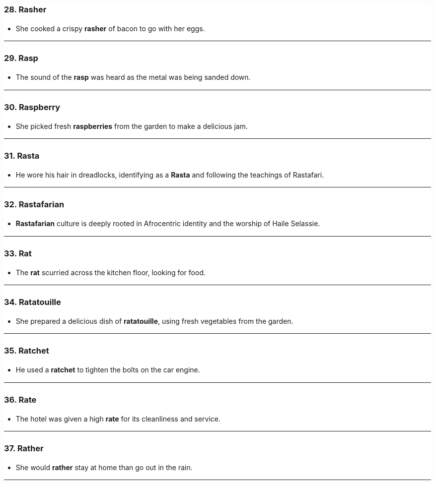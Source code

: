 ### 28. **Rasher**  
- She cooked a crispy **rasher** of bacon to go with her eggs.  

---  

### 29. **Rasp**  
- The sound of the **rasp** was heard as the metal was being sanded down.  

---  

### 30. **Raspberry**  
- She picked fresh **raspberries** from the garden to make a delicious jam.  

---  

### 31. **Rasta**  
- He wore his hair in dreadlocks, identifying as a **Rasta** and following the teachings of Rastafari.  

---  

### 32. **Rastafarian**  
- **Rastafarian** culture is deeply rooted in Afrocentric identity and the worship of Haile Selassie.  

---  

### 33. **Rat**  
- The **rat** scurried across the kitchen floor, looking for food.  

---  

### 34. **Ratatouille**  
- She prepared a delicious dish of **ratatouille**, using fresh vegetables from the garden.  

---  

### 35. **Ratchet**  
- He used a **ratchet** to tighten the bolts on the car engine.  

---  

### 36. **Rate**  
- The hotel was given a high **rate** for its cleanliness and service.  

---  

### 37. **Rather**  
- She would **rather** stay at home than go out in the rain.  

---  
